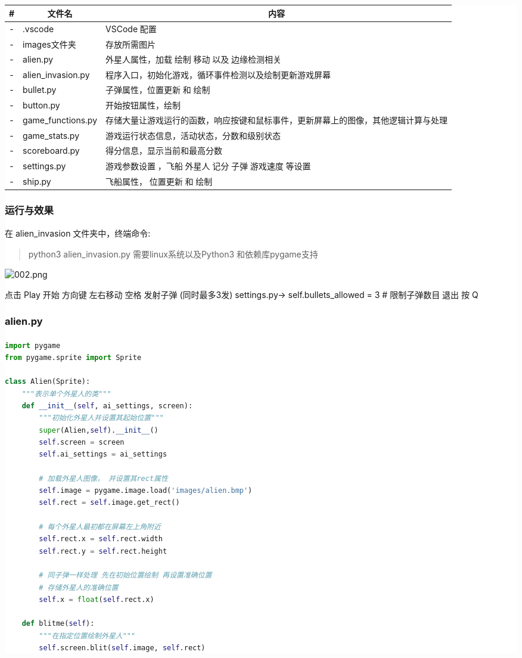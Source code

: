 |#| 文件名|    内容 | 
| -|------| -----------|
| -|.vscode| VSCode 配置|
| -|images文件夹| 存放所需图片|
| -|alien.py| 外星人属性，加载 绘制 移动 以及 边缘检测相关 |
| - | alien_invasion.py | 程序入口，初始化游戏，循环事件检测以及绘制更新游戏屏幕  |
| - | bullet.py | 子弹属性，位置更新 和 绘制  |
| - | button.py |  开始按钮属性，绘制 |
| - | game_functions.py | 存储大量让游戏运行的函数，响应按键和鼠标事件，更新屏幕上的图像，其他逻辑计算与处理  |
| - | game_stats.py | 游戏运行状态信息，活动状态，分数和级别状态  |
| - | scoreboard.py |  得分信息，显示当前和最高分数 |
| - |settings.py  |  游戏参数设置 ，飞船 外星人 记分 子弹 游戏速度 等设置|
| - | ship.py | 飞船属性， 位置更新 和 绘制 |

### 运行与效果
在 alien_invasion 文件夹中，终端命令:
>python3 alien_invasion.py
需要linux系统以及Python3 和依赖库pygame支持

![002.png](https://upload-images.jianshu.io/upload_images/16846478-b8c09c5979340e29.png?imageMogr2/auto-orient/strip%7CimageView2/2/w/1240)

点击 Play 开始 
方向键 左右移动 
空格 发射子弹 (同时最多3发) settings.py-> self.bullets_allowed = 3  # 限制子弹数目
退出 按 Q

### alien.py
```python
import pygame
from pygame.sprite import Sprite

class Alien(Sprite):
    """表示单个外星人的类"""
    def __init__(self, ai_settings, screen):
        """初始化外星人并设置其起始位置"""
        super(Alien,self).__init__()
        self.screen = screen
        self.ai_settings = ai_settings

        # 加载外星人图像， 并设置其rect属性
        self.image = pygame.image.load('images/alien.bmp')
        self.rect = self.image.get_rect()

        # 每个外星人最初都在屏幕左上角附近
        self.rect.x = self.rect.width
        self.rect.y = self.rect.height   

        # 同子弹一样处理 先在初始位置绘制 再设置准确位置
        # 存储外星人的准确位置
        self.x = float(self.rect.x)   

    def blitme(self):
        """在指定位置绘制外星人"""
        self.screen.blit(self.image, self.rect) 
```